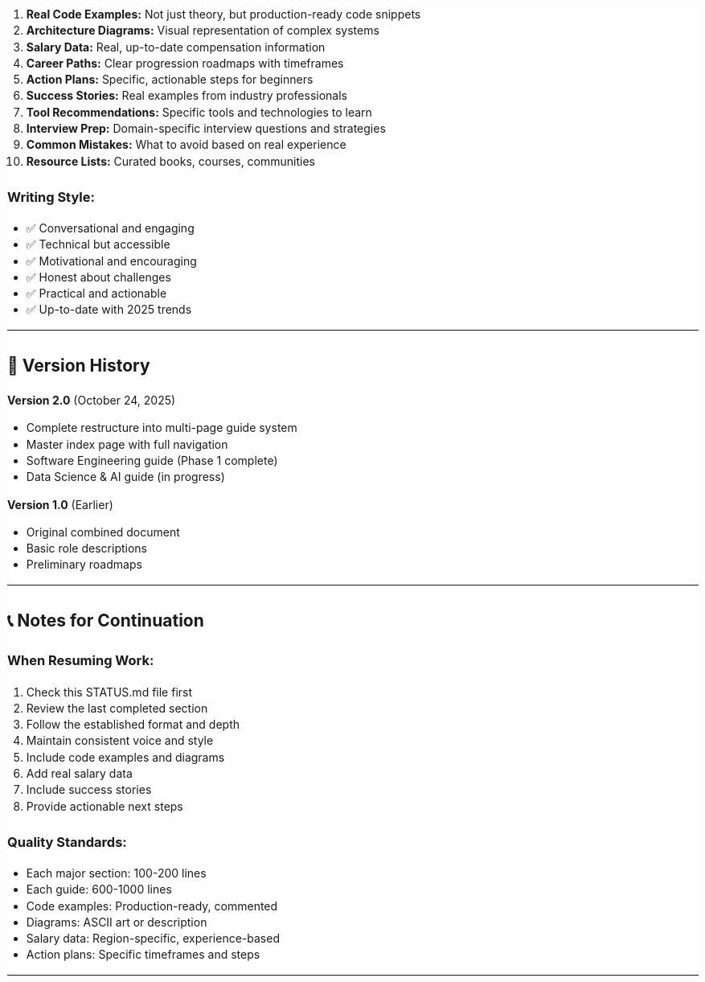 1. **Real Code Examples:** Not just theory, but production-ready code snippets
2. **Architecture Diagrams:** Visual representation of complex systems
3. **Salary Data:** Real, up-to-date compensation information
4. **Career Paths:** Clear progression roadmaps with timeframes
5. **Action Plans:** Specific, actionable steps for beginners
6. **Success Stories:** Real examples from industry professionals
7. **Tool Recommendations:** Specific tools and technologies to learn
8. **Interview Prep:** Domain-specific interview questions and strategies
9. **Common Mistakes:** What to avoid based on real experience
10. **Resource Lists:** Curated books, courses, communities

### Writing Style:
- ✅ Conversational and engaging
- ✅ Technical but accessible
- ✅ Motivational and encouraging
- ✅ Honest about challenges
- ✅ Practical and actionable
- ✅ Up-to-date with 2025 trends

---

## 🔄 Version History

**Version 2.0** (October 24, 2025)
- Complete restructure into multi-page guide system
- Master index page with full navigation
- Software Engineering guide (Phase 1 complete)
- Data Science & AI guide (in progress)

**Version 1.0** (Earlier)
- Original combined document
- Basic role descriptions
- Preliminary roadmaps

---

## 📞 Notes for Continuation

### When Resuming Work:
1. Check this STATUS.md file first
2. Review the last completed section
3. Follow the established format and depth
4. Maintain consistent voice and style
5. Include code examples and diagrams
6. Add real salary data
7. Include success stories
8. Provide actionable next steps

### Quality Standards:
- Each major section: 100-200 lines
- Each guide: 600-1000 lines
- Code examples: Production-ready, commented
- Diagrams: ASCII art or description
- Salary data: Region-specific, experience-based
- Action plans: Specific timeframes and steps

---